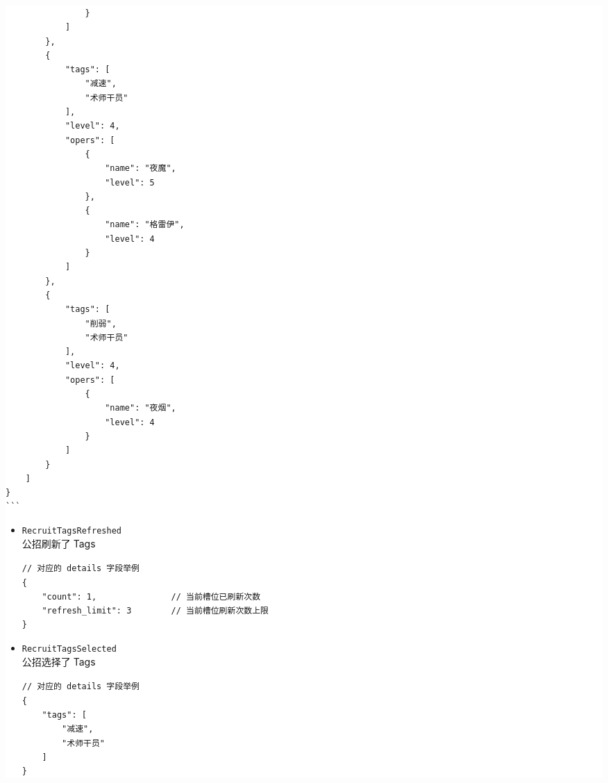                     }
                ]
            },
            {
                "tags": [
                    "减速",
                    "术师干员"
                ],
                "level": 4,
                "opers": [
                    {
                        "name": "夜魔",
                        "level": 5
                    },
                    {
                        "name": "格雷伊",
                        "level": 4
                    }
                ]
            },
            {
                "tags": [
                    "削弱",
                    "术师干员"
                ],
                "level": 4,
                "opers": [
                    {
                        "name": "夜烟",
                        "level": 4
                    }
                ]
            }
        ]
    }
    ```

- `RecruitTagsRefreshed`  
    公招刷新了 Tags

    ```jsonc
    // 对应的 details 字段举例
    {
        "count": 1,               // 当前槽位已刷新次数
        "refresh_limit": 3        // 当前槽位刷新次数上限
    }
    ```

- `RecruitTagsSelected`  
    公招选择了 Tags

    ```jsonc
    // 对应的 details 字段举例
    {
        "tags": [
            "减速",
            "术师干员"
        ]
    }
    ```

